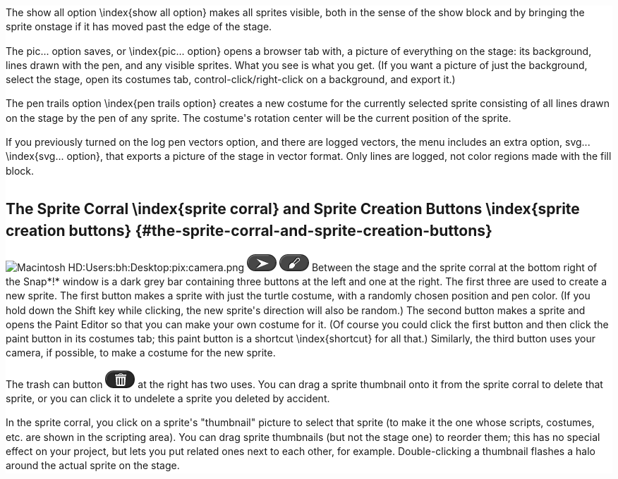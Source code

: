 The show all option \\index{show all option} makes all sprites visible,
both in the sense of the show block and by bringing the sprite onstage
if it has moved past the edge of the stage.

The pic... option saves, or \\index{pic... option} opens a browser tab
with, a picture of everything on the stage: its background, lines drawn
with the pen, and any visible sprites. What you see is what you get. (If
you want a picture of just the background, select the stage, open its
costumes tab, control-click/right-click on a background, and export it.)

The pen trails option \\index{pen trails option} creates a new costume
for the currently selected sprite consisting of all lines drawn on the
stage by the pen of any sprite. The costume's rotation center will be
the current position of the sprite.

If you previously turned on the log pen vectors option, and there are
logged vectors, the menu includes an extra option, svg... \\index{svg...
option}, that exports a picture of the stage in vector format. Only
lines are logged, not color regions made with the fill block.

## The Sprite Corral \\index{sprite corral} and Sprite Creation Buttons \\index{sprite creation buttons} {#the-sprite-corral-and-sprite-creation-buttons}

![Macintosh
HD:Users:bh:Desktop:pix:camera.png](media/image1083.png) ![](assets/chp-15-image1124.png) ![](assets/chp-15-image1125.png) Between the stage and the sprite corral
at the bottom right of the Snap*!* window is a dark grey bar containing
three buttons at the left and one at the right. The first three are used
to create a new sprite. The first button makes a sprite with just the
turtle costume, with a randomly chosen position and pen color. (If you
hold down the Shift key while clicking, the new sprite's direction will
also be random.) The second button makes a sprite and opens the Paint
Editor so that you can make your own costume for it. (Of course you
could click the first button and then click the paint button in its
costumes tab; this paint button is a shortcut \\index{shortcut} for all
that.) Similarly, the third button uses your camera, if possible, to
make a costume for the new sprite.

The trash can button
![](assets/chp-15-image1126.png)  at the right has two uses. You can drag a
sprite thumbnail onto it from the sprite corral to delete that sprite,
or you can click it to undelete a sprite you deleted by accident.

In the sprite corral, you click on a sprite's "thumbnail" picture to
select that sprite (to make it the one whose scripts, costumes, etc. are
shown in the scripting area). You can drag sprite thumbnails (but not
the stage one) to reorder them; this has no special effect on your
project, but lets you put related ones next to each other, for example.
Double-clicking a thumbnail flashes a halo around the actual sprite on
the stage.
